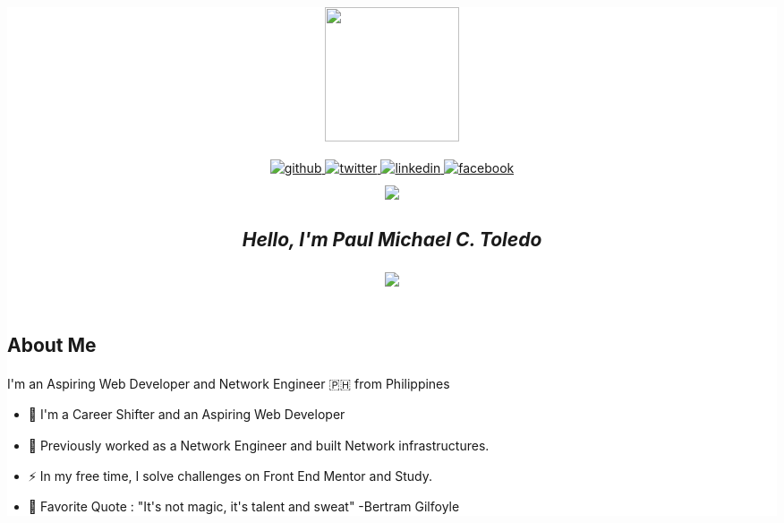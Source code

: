 <div align="center">
<img src="https://media.giphy.com/media/M9gbBd9nbDrOTu1Mqx/giphy.gif" align="center" height="150" width="150" />
</div>  
  <br/>  

<div align="center">
<a href="https://github.com/paulawliet" target="_blank">
<img src=https://img.shields.io/badge/github-%2324292e.svg?&style=for-the-badge&logo=github&logoColor=white alt=github style="margin-bottom: 5px;" />
</a>
<a href="https://twitter.com/iampaultoledo" target="_blank">
<img src=https://img.shields.io/badge/twitter-%2300acee.svg?&style=for-the-badge&logo=twitter&logoColor=white alt=twitter style="margin-bottom: 5px;" />
</a>
<a href="https://linkedin.com/in/pmtoledo" target="_blank">
<img src=https://img.shields.io/badge/linkedin-%231E77B5.svg?&style=for-the-badge&logo=linkedin&logoColor=white alt=linkedin style="margin-bottom: 5px;" />
</a>
<a href="https://www.facebook.com/Paulawliet" target="_blank">
<img src=https://img.shields.io/badge/facebook-%232E87FB.svg?&style=for-the-badge&logo=facebook&logoColor=white alt=facebook style="margin-bottom: 5px;" />
</a>  
</div>  
  

<div align="center">
<img src="https://komarev.com/ghpvc/?username=paulawliet&&style=flat-square" align="center" />
</div>  
  

## ***<div align="center">Hello, I'm Paul Michael C. Toledo</div>***  
  

<div align="center">
<img src="https://rishavanand.github.io/static/images/greetings.gif" align="center" style="width: 100%" />
</div>  
  

<br/>  

## About Me  
  

I'm an Aspiring Web Developer and Network Engineer 🇵🇭 from Philippines  
  

- 💭 I'm a Career Shifter and an Aspiring Web Developer  
  

- 🏢 Previously worked as a Network Engineer and built Network infrastructures.  
  

- ⚡ In my free time, I solve challenges on Front End Mentor and Study.  
  

- 🤟 Favorite Quote : "It's not magic, it's talent and sweat" -Bertram Gilfoyle
  
